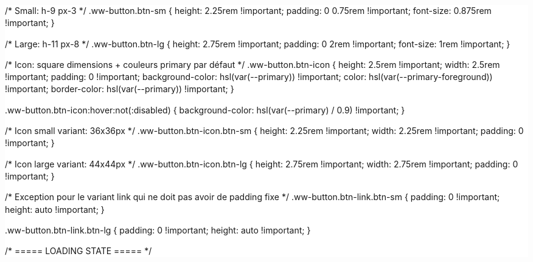   /* Small: h-9 px-3 */
  .ww-button.btn-sm {
    height: 2.25rem !important;
    padding: 0 0.75rem !important;
    font-size: 0.875rem !important;
  }

  /* Large: h-11 px-8 */
  .ww-button.btn-lg {
    height: 2.75rem !important;
    padding: 0 2rem !important;
    font-size: 1rem !important;
  }

  /* Icon: square dimensions + couleurs primary par défaut */
  .ww-button.btn-icon {
    height: 2.5rem !important;
    width: 2.5rem !important;
    padding: 0 !important;
    background-color: hsl(var(--primary)) !important;
    color: hsl(var(--primary-foreground)) !important;
    border-color: hsl(var(--primary)) !important;
  }

  .ww-button.btn-icon:hover:not(:disabled) {
    background-color: hsl(var(--primary) / 0.9) !important;
  }

  /* Icon small variant: 36x36px */
  .ww-button.btn-icon.btn-sm {
    height: 2.25rem !important;
    width: 2.25rem !important;
    padding: 0 !important;
  }

  /* Icon large variant: 44x44px */
  .ww-button.btn-icon.btn-lg {
    height: 2.75rem !important;
    width: 2.75rem !important;
    padding: 0 !important;
  }

  /* Exception pour le variant link qui ne doit pas avoir de padding fixe */
  .ww-button.btn-link.btn-sm {
    padding: 0 !important;
    height: auto !important;
  }

  .ww-button.btn-link.btn-lg {
    padding: 0 !important;
    height: auto !important;
  }

  /* ===== LOADING STATE ===== */
  